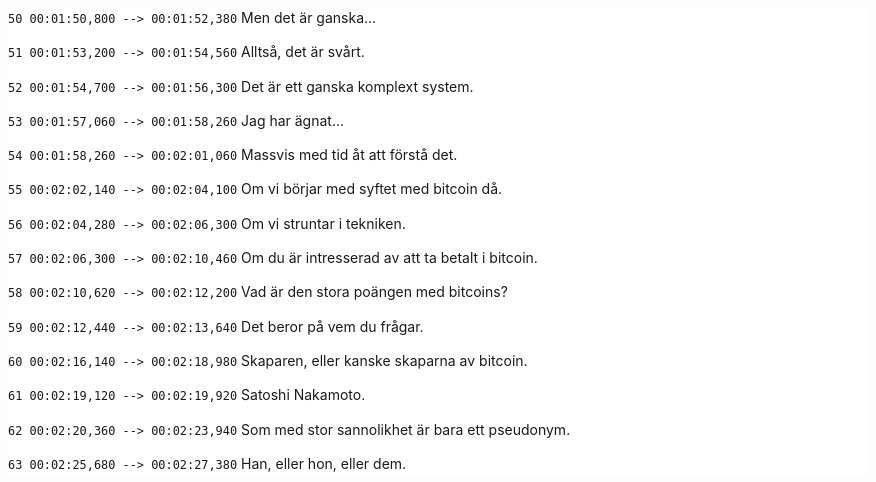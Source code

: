 

`50 00:01:50,800 --> 00:01:52,380`
Men det är ganska...



`51 00:01:53,200 --> 00:01:54,560`
Alltså, det är svårt.



`52 00:01:54,700 --> 00:01:56,300`
Det är ett ganska komplext system.



`53 00:01:57,060 --> 00:01:58,260`
Jag har ägnat...



`54 00:01:58,260 --> 00:02:01,060`
Massvis med tid åt att förstå det.



`55 00:02:02,140 --> 00:02:04,100`
Om vi börjar med syftet med bitcoin då.



`56 00:02:04,280 --> 00:02:06,300`
Om vi struntar i tekniken.



`57 00:02:06,300 --> 00:02:10,460`
Om du är intresserad av att ta betalt i bitcoin.



`58 00:02:10,620 --> 00:02:12,200`
Vad är den stora poängen med bitcoins?



`59 00:02:12,440 --> 00:02:13,640`
Det beror på vem du frågar.



`60 00:02:16,140 --> 00:02:18,980`
Skaparen, eller kanske skaparna av bitcoin.



`61 00:02:19,120 --> 00:02:19,920`
Satoshi Nakamoto.



`62 00:02:20,360 --> 00:02:23,940`
Som med stor sannolikhet är bara ett pseudonym.



`63 00:02:25,680 --> 00:02:27,380`
Han, eller hon, eller dem.
